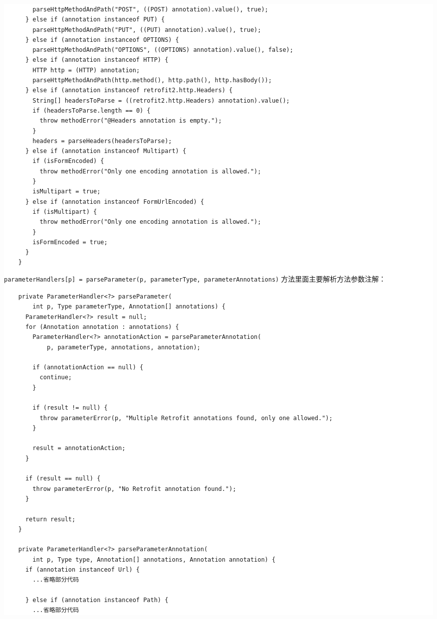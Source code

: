```
        parseHttpMethodAndPath("POST", ((POST) annotation).value(), true);
      } else if (annotation instanceof PUT) {
        parseHttpMethodAndPath("PUT", ((PUT) annotation).value(), true);
      } else if (annotation instanceof OPTIONS) {
        parseHttpMethodAndPath("OPTIONS", ((OPTIONS) annotation).value(), false);
      } else if (annotation instanceof HTTP) {
        HTTP http = (HTTP) annotation;
        parseHttpMethodAndPath(http.method(), http.path(), http.hasBody());
      } else if (annotation instanceof retrofit2.http.Headers) {
        String[] headersToParse = ((retrofit2.http.Headers) annotation).value();
        if (headersToParse.length == 0) {
          throw methodError("@Headers annotation is empty.");
        }
        headers = parseHeaders(headersToParse);
      } else if (annotation instanceof Multipart) {
        if (isFormEncoded) {
          throw methodError("Only one encoding annotation is allowed.");
        }
        isMultipart = true;
      } else if (annotation instanceof FormUrlEncoded) {
        if (isMultipart) {
          throw methodError("Only one encoding annotation is allowed.");
        }
        isFormEncoded = true;
      }
    }
```

`parameterHandlers[p] = parseParameter(p, parameterType, parameterAnnotations)` 方法里面主要解析方法参数注解：

```
    private ParameterHandler<?> parseParameter(
        int p, Type parameterType, Annotation[] annotations) {
      ParameterHandler<?> result = null;
      for (Annotation annotation : annotations) {
        ParameterHandler<?> annotationAction = parseParameterAnnotation(
            p, parameterType, annotations, annotation);

        if (annotationAction == null) {
          continue;
        }

        if (result != null) {
          throw parameterError(p, "Multiple Retrofit annotations found, only one allowed.");
        }

        result = annotationAction;
      }

      if (result == null) {
        throw parameterError(p, "No Retrofit annotation found.");
      }

      return result;
    }

    private ParameterHandler<?> parseParameterAnnotation(
        int p, Type type, Annotation[] annotations, Annotation annotation) {
      if (annotation instanceof Url) {
        ...省略部分代码

      } else if (annotation instanceof Path) {
        ...省略部分代码

```